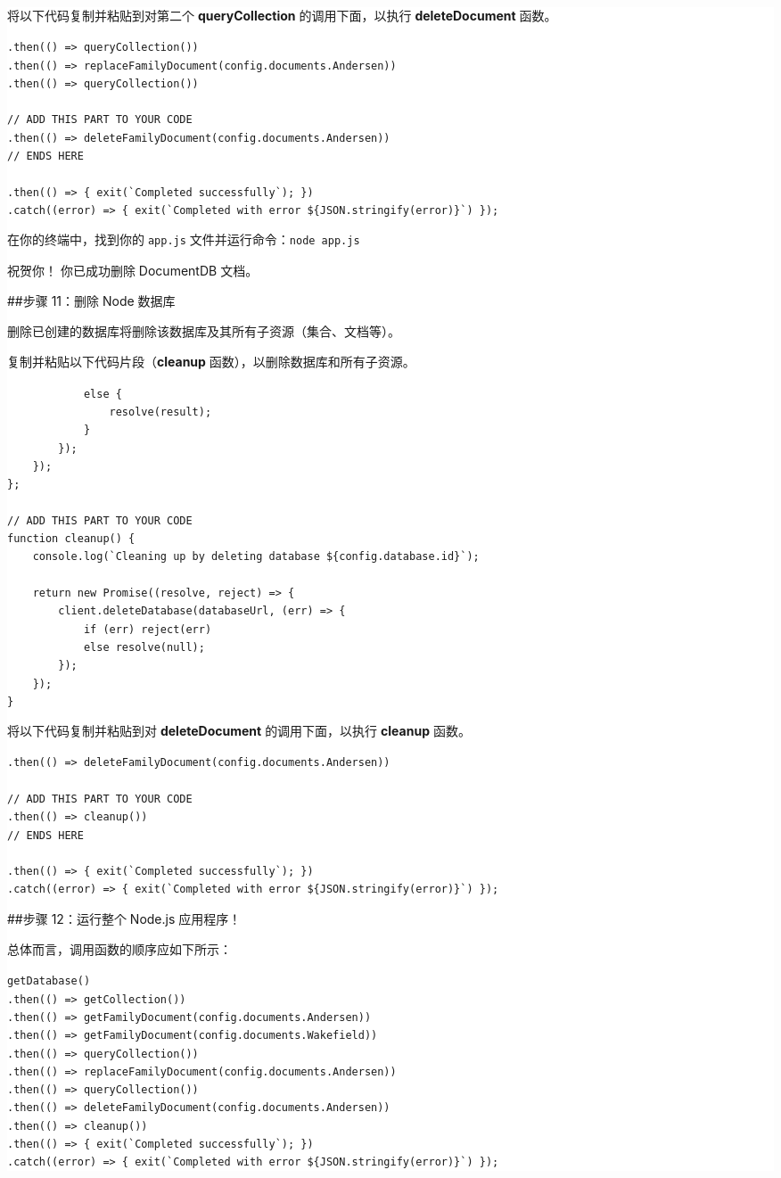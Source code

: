 将以下代码复制并粘贴到对第二个 **queryCollection** 的调用下面，以执行 **deleteDocument** 函数。

    .then(() => queryCollection())
    .then(() => replaceFamilyDocument(config.documents.Andersen))
    .then(() => queryCollection())

    // ADD THIS PART TO YOUR CODE
    .then(() => deleteFamilyDocument(config.documents.Andersen))
    // ENDS HERE

    .then(() => { exit(`Completed successfully`); })
    .catch((error) => { exit(`Completed with error ${JSON.stringify(error)}`) });

在你的终端中，找到你的 ```app.js``` 文件并运行命令：```node app.js```

祝贺你！ 你已成功删除 DocumentDB 文档。

##<a id="DeleteDatabase"></a>步骤 11：删除 Node 数据库

删除已创建的数据库将删除该数据库及其所有子资源（集合、文档等）。

复制并粘贴以下代码片段（**cleanup** 函数），以删除数据库和所有子资源。

                else {
                    resolve(result);
                }
            });
        });
    };

    // ADD THIS PART TO YOUR CODE
    function cleanup() {
        console.log(`Cleaning up by deleting database ${config.database.id}`);

        return new Promise((resolve, reject) => {
            client.deleteDatabase(databaseUrl, (err) => {
                if (err) reject(err)
                else resolve(null);
            });
        });
    }

将以下代码复制并粘贴到对 **deleteDocument** 的调用下面，以执行 **cleanup** 函数。

    .then(() => deleteFamilyDocument(config.documents.Andersen))

    // ADD THIS PART TO YOUR CODE
    .then(() => cleanup())
    // ENDS HERE

    .then(() => { exit(`Completed successfully`); })
    .catch((error) => { exit(`Completed with error ${JSON.stringify(error)}`) });

##<a id="Run"></a>步骤 12：运行整个 Node.js 应用程序！

总体而言，调用函数的顺序应如下所示：

    getDatabase()
    .then(() => getCollection())
    .then(() => getFamilyDocument(config.documents.Andersen))
    .then(() => getFamilyDocument(config.documents.Wakefield))
    .then(() => queryCollection())
    .then(() => replaceFamilyDocument(config.documents.Andersen))
    .then(() => queryCollection())
    .then(() => deleteFamilyDocument(config.documents.Andersen))
    .then(() => cleanup())
    .then(() => { exit(`Completed successfully`); })
    .catch((error) => { exit(`Completed with error ${JSON.stringify(error)}`) });
